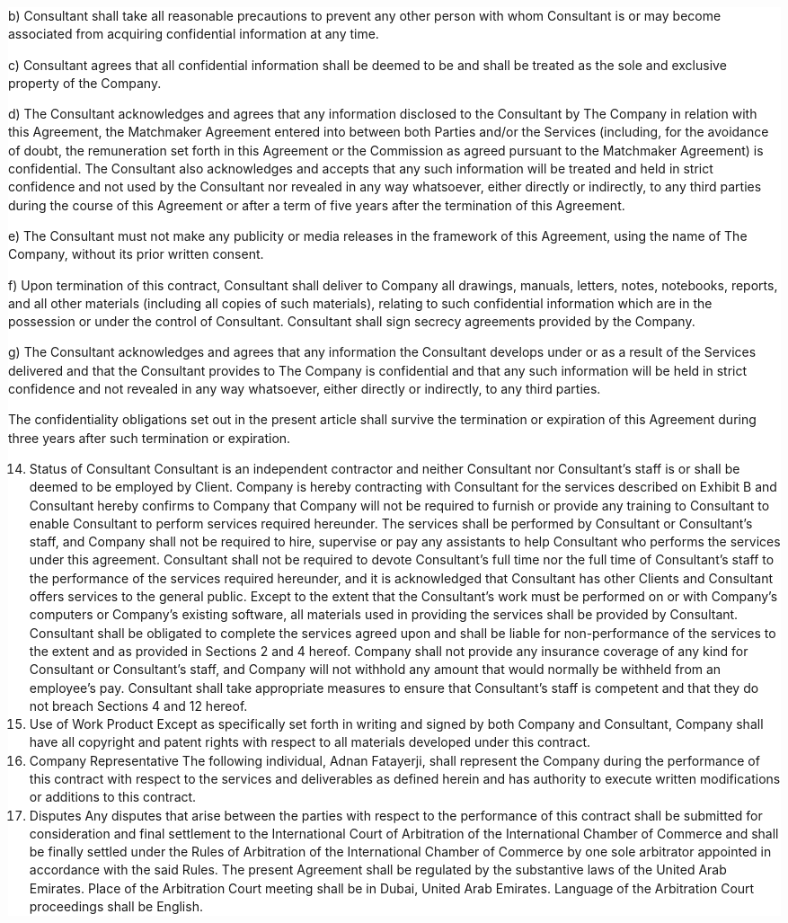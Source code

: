 b)	Consultant shall take all reasonable precautions to prevent any other person with whom Consultant is or may become associated from acquiring confidential information at any time. 

c)	Consultant agrees that all confidential information shall be deemed to be and shall be treated as the sole and exclusive property of the Company.

d)  The Consultant acknowledges and agrees that any information disclosed to the Consultant by The Company in relation with this Agreement, the Matchmaker Agreement entered into between both Parties and/or the Services (including, for the avoidance of doubt, the remuneration set forth in this Agreement or the Commission as agreed pursuant to the Matchmaker Agreement) is confidential. The Consultant also acknowledges and accepts that any such information will be treated and held in strict confidence and not used by the Consultant nor revealed in any way whatsoever, either directly or indirectly, to any third parties during the course of this Agreement or after a term of five years after the termination of this Agreement.

e)  The Consultant must not make any publicity or media releases in the framework of this Agreement, using the name of The Company, without its prior written consent.

f)	Upon termination of this contract, Consultant shall deliver to Company all drawings, manuals, letters, notes, notebooks, reports, and all other materials (including all copies of such materials), relating to such confidential information which are in the possession or under the control of Consultant. Consultant shall sign secrecy agreements provided by the Company.

g) The Consultant acknowledges and agrees that any information the Consultant develops under or as a result of the Services delivered and that the Consultant provides to The Company is confidential and that any such information will be held in strict confidence and not revealed in any way whatsoever, either directly or indirectly, to any third parties.

The confidentiality obligations set out in the present article shall survive the termination or expiration of this Agreement during three years after such termination or expiration.

14. Status of Consultant
Consultant is an independent contractor and neither Consultant nor Consultant’s staff is or shall be deemed to be employed by Client. Company is hereby contracting with Consultant for the services described on Exhibit B and Consultant hereby confirms to Company that Company will not be required to furnish or provide any training to Consultant to enable Consultant to perform services required hereunder. The services shall be performed by Consultant or Consultant’s staff, and Company shall not be required to hire, supervise or pay any assistants to help Consultant who performs the services under this agreement. Consultant shall not be required to devote Consultant’s full time nor the full time of Consultant’s staff to the performance of the services required hereunder, and it is acknowledged that Consultant has other Clients and Consultant offers services to the general public. Except to the extent that the Consultant’s work must be performed on or with Company’s computers or Company’s existing software, all materials used in providing the services shall be provided by Consultant. Consultant shall be obligated to complete the services agreed upon and shall be liable for non-performance of the services to the extent and as provided in Sections 2 and 4 hereof. Company shall not provide any insurance coverage of any kind for Consultant or Consultant’s staff, and Company will not withhold any amount that would normally be withheld from an employee’s pay. Consultant shall take appropriate measures to ensure that Consultant’s staff is competent and that they do not breach Sections 4 and 12 hereof.
15.	 Use of Work Product
Except as specifically set forth in writing and signed by both Company and Consultant, Company shall have all copyright and patent rights with respect to all materials developed under this contract.
16. Company Representative
The following individual, Adnan Fatayerji, shall represent the Company during the performance of this contract with respect to the services and deliverables as defined herein and has authority to execute written modifications or additions to this contract.
17.	Disputes
Any disputes that arise between the parties with respect to the performance of this contract shall be submitted for consideration and final settlement to the International Court of Arbitration of the International Chamber of Commerce and shall be finally settled under the Rules of Arbitration of the International Chamber of Commerce by one sole arbitrator appointed in accordance with the said Rules. The present Agreement shall be regulated by the substantive laws of the United Arab Emirates. Place of the Arbitration Court meeting shall be in Dubai, United Arab Emirates. Language of the Arbitration Court proceedings shall be English.
